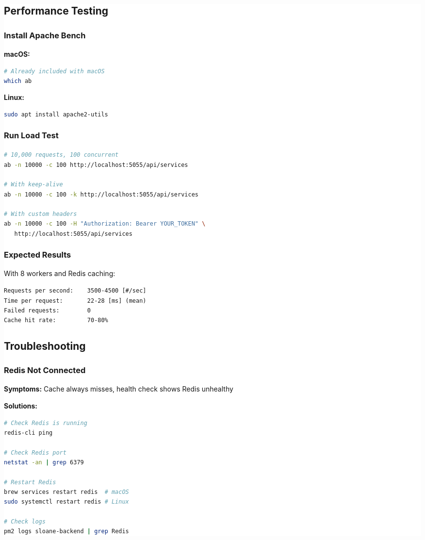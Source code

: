   ```promql
  ```

## Performance Testing

### Install Apache Bench

**macOS:**
```bash
# Already included with macOS
which ab
```

**Linux:**
```bash
sudo apt install apache2-utils
```

### Run Load Test

```bash
# 10,000 requests, 100 concurrent
ab -n 10000 -c 100 http://localhost:5055/api/services

# With keep-alive
ab -n 10000 -c 100 -k http://localhost:5055/api/services

# With custom headers
ab -n 10000 -c 100 -H "Authorization: Bearer YOUR_TOKEN" \
   http://localhost:5055/api/services
```

### Expected Results

With 8 workers and Redis caching:
```
Requests per second:    3500-4500 [#/sec]
Time per request:       22-28 [ms] (mean)
Failed requests:        0
Cache hit rate:         70-80%
```

## Troubleshooting

### Redis Not Connected

**Symptoms:** Cache always misses, health check shows Redis unhealthy

**Solutions:**
```bash
# Check Redis is running
redis-cli ping

# Check Redis port
netstat -an | grep 6379

# Restart Redis
brew services restart redis  # macOS
sudo systemctl restart redis # Linux

# Check logs
pm2 logs sloane-backend | grep Redis
```
